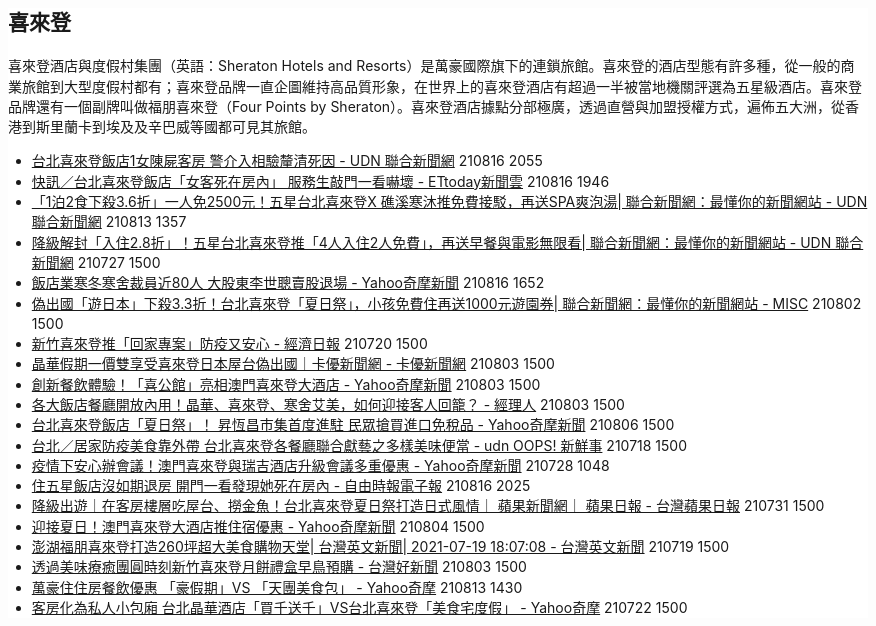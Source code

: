 ## 喜來登

喜來登酒店與度假村集團（英語：Sheraton Hotels and Resorts）是萬豪國際旗下的連鎖旅館。喜來登的酒店型態有許多種，從一般的商業旅館到大型度假村都有；喜來登品牌一直企圖維持高品質形象，在世界上的喜來登酒店有超過一半被當地機關評選為五星級酒店。喜來登品牌還有一個副牌叫做福朋喜來登（Four Points by Sheraton）。喜來登酒店據點分部極廣，透過直營與加盟授權方式，遍佈五大洲，從香港到斯里蘭卡到埃及及辛巴威等國都可見其旅館。
- [台北喜來登飯店1女陳屍客房 警介入相驗釐清死因 - UDN 聯合新聞網](https://udn.com/news/story/7315/5678066 "台北喜來登飯店1女陳屍客房 警介入相驗釐清死因 - UDN 聯合新聞網") 210816 2055
- [快訊／台北喜來登飯店「女客死在房內」 服務生敲門一看嚇壞 - ETtoday新聞雲](https://www.ettoday.net/news/20210816/2057309.htm "快訊／台北喜來登飯店「女客死在房內」 服務生敲門一看嚇壞 - ETtoday新聞雲") 210816 1946
- [「1泊2食下殺3.6折」一人免2500元！五星台北喜來登X 礁溪寒沐推免費接駁，再送SPA爽泡湯| 聯合新聞網：最懂你的新聞網站 - UDN 聯合新聞網](https://udn.com/news/story/7934/5671126 "「1泊2食下殺3.6折」一人免2500元！五星台北喜來登X 礁溪寒沐推免費接駁，再送SPA爽泡湯| 聯合新聞網：最懂你的新聞網站 - UDN 聯合新聞網") 210813 1357
- [降級解封「入住2.8折」！五星台北喜來登推「4人入住2人免費」，再送早餐與電影無限看| 聯合新聞網：最懂你的新聞網站 - UDN 聯合新聞網](https://udn.com/news/story/7934/5630215 "降級解封「入住2.8折」！五星台北喜來登推「4人入住2人免費」，再送早餐與電影無限看| 聯合新聞網：最懂你的新聞網站 - UDN 聯合新聞網") 210727 1500
- [飯店業寒冬寒舍裁員近80人 大股東李世聰賣股退場 - Yahoo奇摩新聞](https://tw.news.yahoo.com/%E9%A3%AF%E5%BA%97%E6%A5%AD%E5%AF%92%E5%86%AC%E5%AF%92%E8%88%8D%E8%A3%81%E5%93%A1%E8%BF%9180%E4%BA%BA-%E5%A4%A7%E8%82%A1%E6%9D%B1%E6%9D%8E%E4%B8%96%E8%81%B0%E8%B3%A3%E8%82%A1%E9%80%80%E5%A0%B4-085232665.html "飯店業寒冬寒舍裁員近80人 大股東李世聰賣股退場 - Yahoo奇摩新聞") 210816 1652
- [偽出國「遊日本」下殺3.3折！台北喜來登「夏日祭」，小孩免費住再送1000元遊園券| 聯合新聞網：最懂你的新聞網站 - MISC](https://udn.com/news/story/7934/5644611 "偽出國「遊日本」下殺3.3折！台北喜來登「夏日祭」，小孩免費住再送1000元遊園券| 聯合新聞網：最懂你的新聞網站 - MISC") 210802 1500
- [新竹喜來登推「回家專案」防疫又安心 - 經濟日報](https://money.udn.com/money/story/5612/5614780 "新竹喜來登推「回家專案」防疫又安心 - 經濟日報") 210720 1500
- [晶華假期一價雙享受喜來登日本屋台偽出國｜卡優新聞網 - 卡優新聞網](https://www.cardu.com.tw/news/detail.php?43916 "晶華假期一價雙享受喜來登日本屋台偽出國｜卡優新聞網 - 卡優新聞網") 210803 1500
- [創新餐飲體驗！「喜公館」亮相澳門喜來登大酒店 - Yahoo奇摩新聞](https://tw.news.yahoo.com/%E5%89%B5%E6%96%B0%E9%A4%90%E9%A3%B2%E9%AB%94%E9%A9%97-%E5%96%9C%E5%85%AC%E9%A4%A8-%E4%BA%AE%E7%9B%B8%E6%BE%B3%E9%96%80%E5%96%9C%E4%BE%86%E7%99%BB%E5%A4%A7%E9%85%92%E5%BA%97-085224139.html "創新餐飲體驗！「喜公館」亮相澳門喜來登大酒店 - Yahoo奇摩新聞") 210803 1500
- [各大飯店餐廳開放內用！晶華、喜來登、寒舍艾美，如何迎接客人回籠？ - 經理人](https://www.managertoday.com.tw/articles/view/63485 "各大飯店餐廳開放內用！晶華、喜來登、寒舍艾美，如何迎接客人回籠？ - 經理人") 210803 1500
- [台北喜來登飯店「夏日祭」！ 昇恆昌市集首度進駐 民眾搶買進口免稅品 - Yahoo奇摩新聞](https://tw.news.yahoo.com/%E5%8F%B0%E5%8C%97%E5%96%9C%E4%BE%86%E7%99%BB%E9%A3%AF%E5%BA%97-%E5%A4%8F%E6%97%A5%E7%A5%AD-%E6%98%87%E6%81%86%E6%98%8C%E5%B8%82%E9%9B%86%E9%A6%96%E5%BA%A6%E9%80%B2%E9%A7%90-%E6%B0%91%E7%9C%BE%E6%90%B6%E8%B2%B7%E9%80%B2%E5%8F%A3%E5%85%8D%E7%A8%85%E5%93%81-075334010.html "台北喜來登飯店「夏日祭」！ 昇恆昌市集首度進駐 民眾搶買進口免稅品 - Yahoo奇摩新聞") 210806 1500
- [台北／居家防疫美食靠外帶 台北喜來登各餐廳聯合獻藝之多樣美味便當 - udn OOPS! 新鮮事](https://udn.com/umedia/story/12751/5611212 "台北／居家防疫美食靠外帶 台北喜來登各餐廳聯合獻藝之多樣美味便當 - udn OOPS! 新鮮事") 210718 1500
- [疫情下安心辦會議！澳門喜來登與瑞吉酒店升級會議多重優惠 - Yahoo奇摩新聞](https://tw.news.yahoo.com/%E7%96%AB%E6%83%85%E4%B8%8B%E5%AE%89%E5%BF%83%E8%BE%A6%E6%9C%83%E8%AD%B0-%E6%BE%B3%E9%96%80%E5%96%9C%E4%BE%86%E7%99%BB%E8%88%87%E7%91%9E%E5%90%89%E9%85%92%E5%BA%97%E5%8D%87%E7%B4%9A%E6%9C%83%E8%AD%B0%E5%A4%9A%E9%87%8D%E5%84%AA%E6%83%A0-024809923.html "疫情下安心辦會議！澳門喜來登與瑞吉酒店升級會議多重優惠 - Yahoo奇摩新聞") 210728 1048
- [住五星飯店沒如期退房 開門一看發現她死在房內 - 自由時報電子報](https://news.ltn.com.tw/news/society/breakingnews/3640430 "住五星飯店沒如期退房 開門一看發現她死在房內 - 自由時報電子報") 210816 2025
- [降級出遊｜在客房樓層吃屋台、撈金魚！台北喜來登夏日祭打造日式風情｜ 蘋果新聞網｜ 蘋果日報 - 台灣蘋果日報](https://tw.appledaily.com/supplement/20210730/BSQ3KMKILNH35C35NEMPHMQH3A/ "降級出遊｜在客房樓層吃屋台、撈金魚！台北喜來登夏日祭打造日式風情｜ 蘋果新聞網｜ 蘋果日報 - 台灣蘋果日報") 210731 1500
- [迎接夏日！澳門喜來登大酒店推住宿優惠 - Yahoo奇摩新聞](https://tw.news.yahoo.com/%E8%BF%8E%E6%8E%A5%E5%A4%8F%E6%97%A5-%E6%BE%B3%E9%96%80%E5%96%9C%E4%BE%86%E7%99%BB%E5%A4%A7%E9%85%92%E5%BA%97%E6%8E%A8%E4%BD%8F%E5%AE%BF%E5%84%AA%E6%83%A0-040747007.html "迎接夏日！澳門喜來登大酒店推住宿優惠 - Yahoo奇摩新聞") 210804 1500
- [澎湖福朋喜來登打造260坪超大美食購物天堂| 台灣英文新聞| 2021-07-19 18:07:08 - 台灣英文新聞](https://www.taiwannews.com.tw/ch/news/4252247 "澎湖福朋喜來登打造260坪超大美食購物天堂| 台灣英文新聞| 2021-07-19 18:07:08 - 台灣英文新聞") 210719 1500
- [透過美味療癒團圓時刻新竹喜來登月餅禮盒早鳥預購 - 台灣好新聞](http://www.taiwanhot.net/?p=953788 "透過美味療癒團圓時刻新竹喜來登月餅禮盒早鳥預購 - 台灣好新聞") 210803 1500
- [萬豪住住房餐飲優惠 「豪假期」VS 「天團美食包」 - Yahoo奇摩](https://tw.yahoo.com/travel/%E8%90%AC%E8%B1%AA%E4%BD%8F%E4%BD%8F%E6%88%BF%E9%A4%90%E9%A3%B2%E5%84%AA%E6%83%A0-%E8%B1%AA%E5%81%87%E6%9C%9F-vs-%E5%A4%A9%E5%9C%98%E7%BE%8E%E9%A3%9F%E5%8C%85-063000063.html "萬豪住住房餐飲優惠 「豪假期」VS 「天團美食包」 - Yahoo奇摩") 210813 1430
- [客房化為私人小包廂 台北晶華酒店「買千送千」VS台北喜來登「美食宅度假」 - Yahoo奇摩](https://tw.yahoo.com/travel/%E5%AE%A2%E6%88%BF%E5%8C%96%E7%82%BA%E7%A7%81%E4%BA%BA%E5%B0%8F%E5%8C%85%E5%BB%82-%E5%8F%B0%E5%8C%97%E6%99%B6%E8%8F%AF%E9%85%92%E5%BA%97-%E8%B2%B7%E5%8D%83%E9%80%81%E5%8D%83-vs%E5%8F%B0%E5%8C%97%E5%96%9C%E4%BE%86%E7%99%BB-%E7%BE%8E%E9%A3%9F%E5%AE%85%E5%BA%A6%E5%81%87-073200918.html "客房化為私人小包廂 台北晶華酒店「買千送千」VS台北喜來登「美食宅度假」 - Yahoo奇摩") 210722 1500
